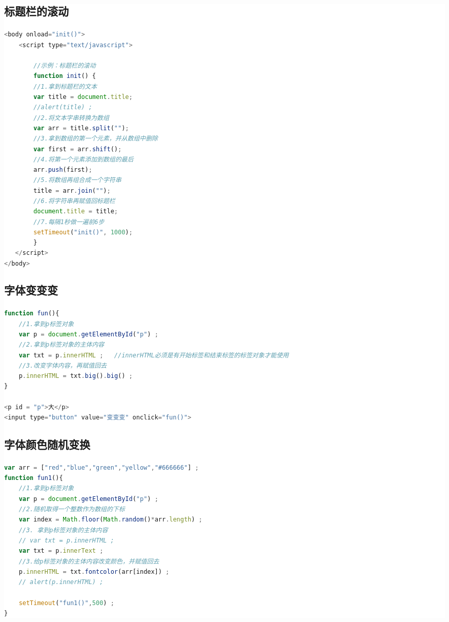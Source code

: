 ## 标题栏的滚动

```javascript
<body onload="init()">
    <script type="text/javascript">

        //示例：标题栏的滚动
        function init() {
        //1.拿到标题栏的文本
        var title = document.title;
        //alert(title) ;
        //2.将文本字串转换为数组
        var arr = title.split("");
        //3.拿到数组的第一个元素，并从数组中删除
        var first = arr.shift();
        //4.将第一个元素添加到数组的最后
        arr.push(first);
        //5.将数组再组合成一个字符串
        title = arr.join("");
        //6.将字符串再赋值回标题栏
        document.title = title;
        //7.每隔1秒做一遍前6步
        setTimeout("init()", 1000);
    	}
   </script>
</body>
```

## 字体变变变

```javascript
function fun(){
    //1.拿到p标签对象
    var p = document.getElementById("p") ;
    //2.拿到p标签对象的主体内容
    var txt = p.innerHTML ;   //innerHTML必须是有开始标签和结束标签的标签对象才能使用
    //3.改变字体内容，再赋值回去
    p.innerHTML = txt.big().big() ;
}

<p id = "p">大</p>
<input type="button" value="变变变" onclick="fun()">
```

## 字体颜色随机变换

```JavaScript
var arr = ["red","blue","green","yellow","#666666"] ;
function fun1(){
    //1.拿到p标签对象
    var p = document.getElementById("p") ;
    //2.随机取得一个整数作为数组的下标
    var index = Math.floor(Math.random()*arr.length) ;
    //3. 拿到p标签对象的主体内容
    // var txt = p.innerHTML ;
    var txt = p.innerText ;
    //3.给p标签对象的主体内容改变颜色，并赋值回去
    p.innerHTML = txt.fontcolor(arr[index]) ;
    // alert(p.innerHTML) ;

    setTimeout("fun1()",500) ;
}

```